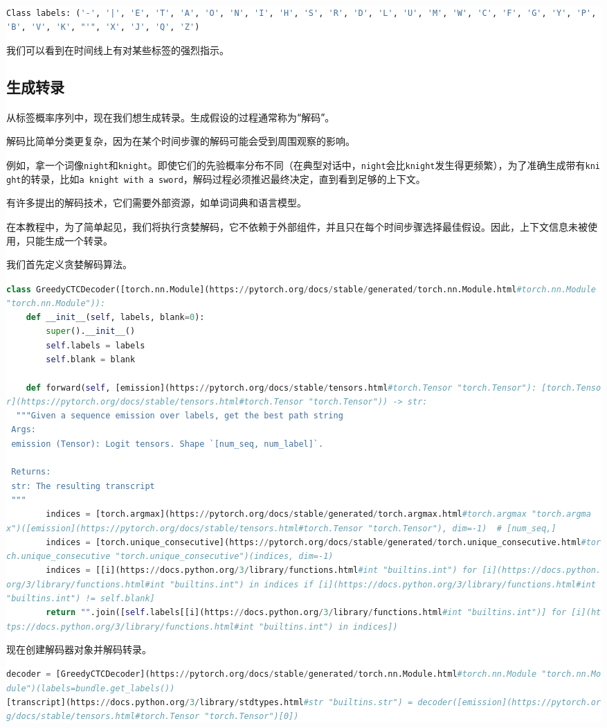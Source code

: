 ```py
Class labels: ('-', '|', 'E', 'T', 'A', 'O', 'N', 'I', 'H', 'S', 'R', 'D', 'L', 'U', 'M', 'W', 'C', 'F', 'G', 'Y', 'P', 'B', 'V', 'K', "'", 'X', 'J', 'Q', 'Z') 
```

我们可以看到在时间线上有对某些标签的强烈指示。

## 生成转录

从标签概率序列中，现在我们想生成转录。生成假设的过程通常称为“解码”。

解码比简单分类更复杂，因为在某个时间步骤的解码可能会受到周围观察的影响。

例如，拿一个词像`night`和`knight`。即使它们的先验概率分布不同（在典型对话中，`night`会比`knight`发生得更频繁），为了准确生成带有`knight`的转录，比如`a knight with a sword`，解码过程必须推迟最终决定，直到看到足够的上下文。

有许多提出的解码技术，它们需要外部资源，如单词词典和语言模型。

在本教程中，为了简单起见，我们将执行贪婪解码，它不依赖于外部组件，并且只在每个时间步骤选择最佳假设。因此，上下文信息未被使用，只能生成一个转录。

我们首先定义贪婪解码算法。

```py
class GreedyCTCDecoder([torch.nn.Module](https://pytorch.org/docs/stable/generated/torch.nn.Module.html#torch.nn.Module "torch.nn.Module")):
    def __init__(self, labels, blank=0):
        super().__init__()
        self.labels = labels
        self.blank = blank

    def forward(self, [emission](https://pytorch.org/docs/stable/tensors.html#torch.Tensor "torch.Tensor"): [torch.Tensor](https://pytorch.org/docs/stable/tensors.html#torch.Tensor "torch.Tensor")) -> str:
  """Given a sequence emission over labels, get the best path string
 Args:
 emission (Tensor): Logit tensors. Shape `[num_seq, num_label]`.

 Returns:
 str: The resulting transcript
 """
        indices = [torch.argmax](https://pytorch.org/docs/stable/generated/torch.argmax.html#torch.argmax "torch.argmax")([emission](https://pytorch.org/docs/stable/tensors.html#torch.Tensor "torch.Tensor"), dim=-1)  # [num_seq,]
        indices = [torch.unique_consecutive](https://pytorch.org/docs/stable/generated/torch.unique_consecutive.html#torch.unique_consecutive "torch.unique_consecutive")(indices, dim=-1)
        indices = [[i](https://docs.python.org/3/library/functions.html#int "builtins.int") for [i](https://docs.python.org/3/library/functions.html#int "builtins.int") in indices if [i](https://docs.python.org/3/library/functions.html#int "builtins.int") != self.blank]
        return "".join([self.labels[[i](https://docs.python.org/3/library/functions.html#int "builtins.int")] for [i](https://docs.python.org/3/library/functions.html#int "builtins.int") in indices]) 
```

现在创建解码器对象并解码转录。

```py
decoder = [GreedyCTCDecoder](https://pytorch.org/docs/stable/generated/torch.nn.Module.html#torch.nn.Module "torch.nn.Module")(labels=bundle.get_labels())
[transcript](https://docs.python.org/3/library/stdtypes.html#str "builtins.str") = decoder([emission](https://pytorch.org/docs/stable/tensors.html#torch.Tensor "torch.Tensor")[0]) 
```

